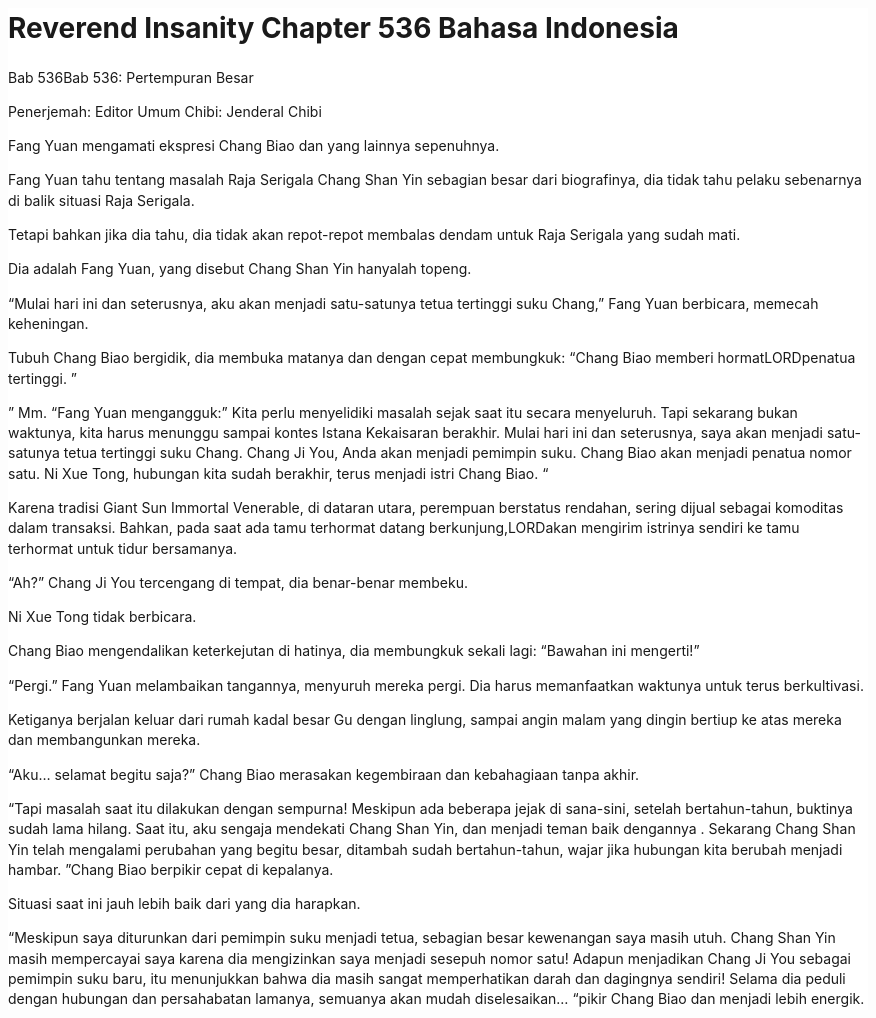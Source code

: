 # Reverend Insanity Chapter 536 Bahasa Indonesia

Bab 536Bab 536: Pertempuran Besar

Penerjemah: Editor Umum Chibi: Jenderal Chibi

Fang Yuan mengamati ekspresi Chang Biao dan yang lainnya sepenuhnya.

Fang Yuan tahu tentang masalah Raja Serigala Chang Shan Yin sebagian besar dari biografinya, dia tidak tahu pelaku sebenarnya di balik situasi Raja Serigala.

Tetapi bahkan jika dia tahu, dia tidak akan repot-repot membalas dendam untuk Raja Serigala yang sudah mati.

Dia adalah Fang Yuan, yang disebut Chang Shan Yin hanyalah topeng.

“Mulai hari ini dan seterusnya, aku akan menjadi satu-satunya tetua tertinggi suku Chang,” Fang Yuan berbicara, memecah keheningan.

Tubuh Chang Biao bergidik, dia membuka matanya dan dengan cepat membungkuk: “Chang Biao memberi hormatLORDpenatua tertinggi. ”

” Mm. “Fang Yuan mengangguk:” Kita perlu menyelidiki masalah sejak saat itu secara menyeluruh. Tapi sekarang bukan waktunya, kita harus menunggu sampai kontes Istana Kekaisaran berakhir. Mulai hari ini dan seterusnya, saya akan menjadi satu-satunya tetua tertinggi suku Chang. Chang Ji You, Anda akan menjadi pemimpin suku. Chang Biao akan menjadi penatua nomor satu. Ni Xue Tong, hubungan kita sudah berakhir, terus menjadi istri Chang Biao. “

Karena tradisi Giant Sun Immortal Venerable, di dataran utara, perempuan berstatus rendahan, sering dijual sebagai komoditas dalam transaksi. Bahkan, pada saat ada tamu terhormat datang berkunjung,LORDakan mengirim istrinya sendiri ke tamu terhormat untuk tidur bersamanya.

“Ah?” Chang Ji You tercengang di tempat, dia benar-benar membeku.

Ni Xue Tong tidak berbicara.

Chang Biao mengendalikan keterkejutan di hatinya, dia membungkuk sekali lagi: “Bawahan ini mengerti!”

“Pergi.” Fang Yuan melambaikan tangannya, menyuruh mereka pergi. Dia harus memanfaatkan waktunya untuk terus berkultivasi.

Ketiganya berjalan keluar dari rumah kadal besar Gu dengan linglung, sampai angin malam yang dingin bertiup ke atas mereka dan membangunkan mereka.

“Aku… selamat begitu saja?” Chang Biao merasakan kegembiraan dan kebahagiaan tanpa akhir.

“Tapi masalah saat itu dilakukan dengan sempurna! Meskipun ada beberapa jejak di sana-sini, setelah bertahun-tahun, buktinya sudah lama hilang. Saat itu, aku sengaja mendekati Chang Shan Yin, dan menjadi teman baik dengannya . Sekarang Chang Shan Yin telah mengalami perubahan yang begitu besar, ditambah sudah bertahun-tahun, wajar jika hubungan kita berubah menjadi hambar. ”Chang Biao berpikir cepat di kepalanya.

Situasi saat ini jauh lebih baik dari yang dia harapkan.

“Meskipun saya diturunkan dari pemimpin suku menjadi tetua, sebagian besar kewenangan saya masih utuh. Chang Shan Yin masih mempercayai saya karena dia mengizinkan saya menjadi sesepuh nomor satu! Adapun menjadikan Chang Ji You sebagai pemimpin suku baru, itu menunjukkan bahwa dia masih sangat memperhatikan darah dan dagingnya sendiri! Selama dia peduli dengan hubungan dan persahabatan lamanya, semuanya akan mudah diselesaikan… “pikir Chang Biao dan menjadi lebih energik.
